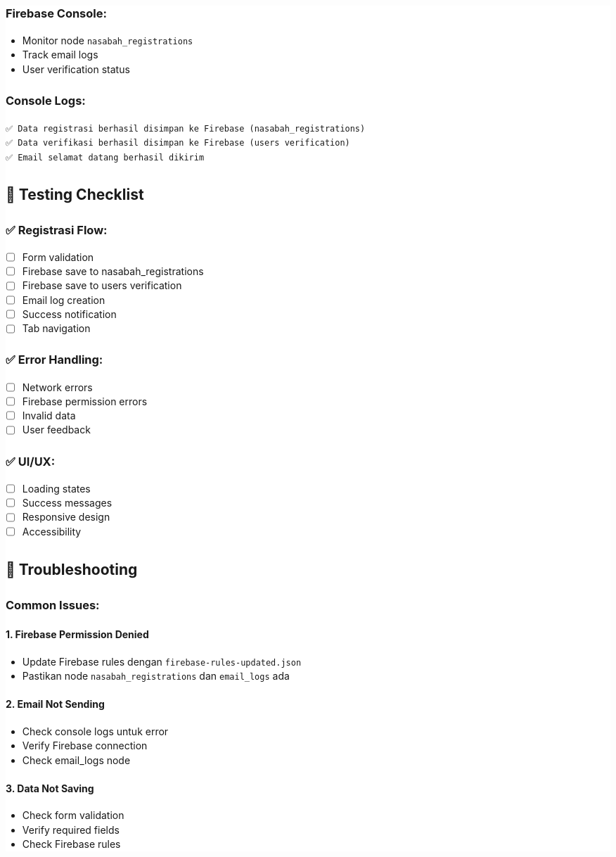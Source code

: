 ### **Firebase Console:**
- Monitor node `nasabah_registrations`
- Track email logs
- User verification status

### **Console Logs:**
```
✅ Data registrasi berhasil disimpan ke Firebase (nasabah_registrations)
✅ Data verifikasi berhasil disimpan ke Firebase (users verification)
✅ Email selamat datang berhasil dikirim
```

## 🎯 **Testing Checklist**

### **✅ Registrasi Flow:**
- [ ] Form validation
- [ ] Firebase save to nasabah_registrations
- [ ] Firebase save to users verification
- [ ] Email log creation
- [ ] Success notification
- [ ] Tab navigation

### **✅ Error Handling:**
- [ ] Network errors
- [ ] Firebase permission errors
- [ ] Invalid data
- [ ] User feedback

### **✅ UI/UX:**
- [ ] Loading states
- [ ] Success messages
- [ ] Responsive design
- [ ] Accessibility

## 🔧 **Troubleshooting**

### **Common Issues:**

#### **1. Firebase Permission Denied**
- Update Firebase rules dengan `firebase-rules-updated.json`
- Pastikan node `nasabah_registrations` dan `email_logs` ada

#### **2. Email Not Sending**
- Check console logs untuk error
- Verify Firebase connection
- Check email_logs node

#### **3. Data Not Saving**
- Check form validation
- Verify required fields
- Check Firebase rules
